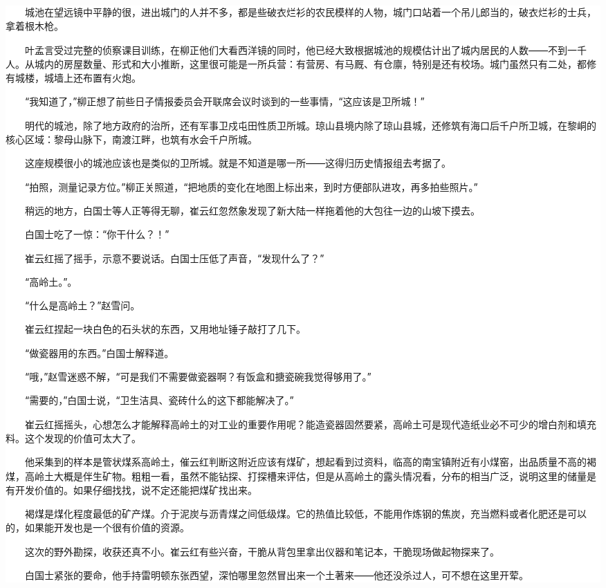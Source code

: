 　　城池在望远镜中平静的很，进出城门的人并不多，都是些破衣烂衫的农民模样的人物，城门口站着一个吊儿郎当的，破衣烂衫的士兵，拿着根木枪。

　　叶孟言受过完整的侦察课目训练，在柳正他们大看西洋镜的同时，他已经大致根据城池的规模估计出了城内居民的人数——不到一千人。从城内的房屋数量、形式和大小推断，这里很可能是一所兵营：有营房、有马厩、有仓廪，特别是还有校场。城门虽然只有二处，都修有城楼，城墙上还布置有火炮。

　　“我知道了，”柳正想了前些日子情报委员会开联席会议时谈到的一些事情，“这应该是卫所城！”

　　明代的城池，除了地方政府的治所，还有军事卫戍屯田性质卫所城。琼山县境内除了琼山县城，还修筑有海口后千户所卫城，在黎峒的核心区域：黎母山脉下，南渡江畔，也筑有水会千户所城。

　　这座规模很小的城池应该也是类似的卫所城。就是不知道是哪一所——这得归历史情报组去考据了。

　　“拍照，测量记录方位。”柳正关照道，“把地质的变化在地图上标出来，到时方便部队进攻，再多拍些照片。”

　　稍远的地方，白国士等人正等得无聊，崔云红忽然象发现了新大陆一样拖着他的大包往一边的山坡下摸去。

　　白国士吃了一惊：“你干什么？！”

　　崔云红摇了摇手，示意不要说话。白国士压低了声音，“发现什么了？”

　　“高岭土。”。

　　“什么是高岭土？”赵雪问。

　　崔云红捏起一块白色的石头状的东西，又用地址锤子敲打了几下。

　　“做瓷器用的东西。”白国士解释道。

　　“哦，”赵雪迷惑不解，“可是我们不需要做瓷器啊？有饭盒和搪瓷碗我觉得够用了。”

　　“需要的，”白国士说，“卫生洁具、瓷砖什么的这下都能解决了。”

　　崔云红摇摇头，心想怎么才能解释高岭土的对工业的重要作用呢？能造瓷器固然要紧，高岭土可是现代造纸业必不可少的增白剂和填充料。这个发现的价值可太大了。

　　他采集到的样本是管状煤系高岭土，催云红判断这附近应该有煤矿，想起看到过资料，临高的南宝镇附近有小煤窑，出品质量不高的褐煤，高岭土大概是伴生矿物。粗粗一看，虽然不能钻探、打探槽来评估，但是从高岭土的露头情况看，分布的相当广泛，说明这里的储量是有开发价值的。如果仔细找找，说不定还能把煤矿找出来。

　　褐煤是煤化程度最低的矿产煤。介于泥炭与沥青煤之间低级煤。它的热值比较低，不能用作炼钢的焦炭，充当燃料或者化肥还是可以的，如果能开发也是一个很有价值的资源。

　　这次的野外勘探，收获还真不小。崔云红有些兴奋，干脆从背包里拿出仪器和笔记本，干脆现场做起物探来了。

　　白国士紧张的要命，他手持雷明顿东张西望，深怕哪里忽然冒出来一个土著来——他还没杀过人，可不想在这里开荤。


